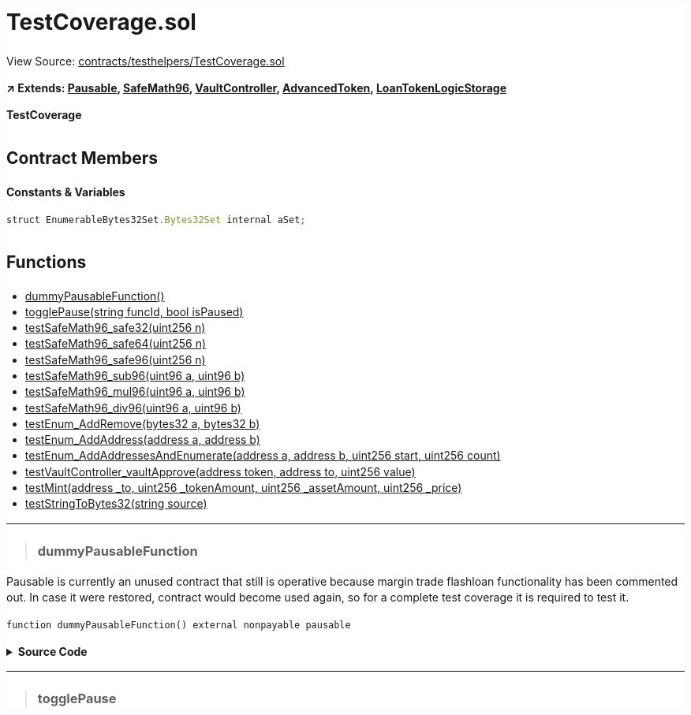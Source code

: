 # TestCoverage.sol

View Source: [contracts/testhelpers/TestCoverage.sol](../contracts/testhelpers/TestCoverage.sol)

**↗ Extends: [Pausable](Pausable.md), [SafeMath96](SafeMath96.md), [VaultController](VaultController.md), [AdvancedToken](AdvancedToken.md), [LoanTokenLogicStorage](LoanTokenLogicStorage.md)**

**TestCoverage**

## Contract Members
**Constants & Variables**

```js
struct EnumerableBytes32Set.Bytes32Set internal aSet;

```

## Functions

- [dummyPausableFunction()](#dummypausablefunction)
- [togglePause(string funcId, bool isPaused)](#togglepause)
- [testSafeMath96_safe32(uint256 n)](#testsafemath96_safe32)
- [testSafeMath96_safe64(uint256 n)](#testsafemath96_safe64)
- [testSafeMath96_safe96(uint256 n)](#testsafemath96_safe96)
- [testSafeMath96_sub96(uint96 a, uint96 b)](#testsafemath96_sub96)
- [testSafeMath96_mul96(uint96 a, uint96 b)](#testsafemath96_mul96)
- [testSafeMath96_div96(uint96 a, uint96 b)](#testsafemath96_div96)
- [testEnum_AddRemove(bytes32 a, bytes32 b)](#testenum_addremove)
- [testEnum_AddAddress(address a, address b)](#testenum_addaddress)
- [testEnum_AddAddressesAndEnumerate(address a, address b, uint256 start, uint256 count)](#testenum_addaddressesandenumerate)
- [testVaultController_vaultApprove(address token, address to, uint256 value)](#testvaultcontroller_vaultapprove)
- [testMint(address _to, uint256 _tokenAmount, uint256 _assetAmount, uint256 _price)](#testmint)
- [testStringToBytes32(string source)](#teststringtobytes32)

---    

> ### dummyPausableFunction

Pausable is currently an unused contract that still is operative
   because margin trade flashloan functionality has been commented out.
   In case it were restored, contract would become used again, so for a
   complete test coverage it is required to test it.

```solidity
function dummyPausableFunction() external nonpayable pausable 
```

<details><summary><strong>Source Code</strong></summary></details>

---    

> ### togglePause
